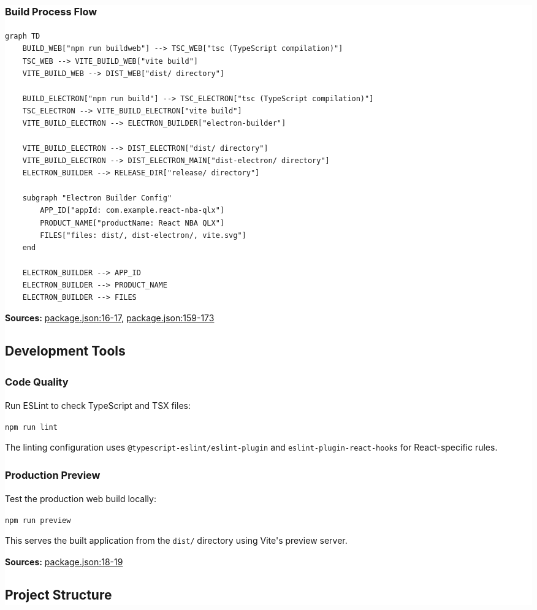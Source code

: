 ### Build Process Flow

```mermaid
graph TD
    BUILD_WEB["npm run buildweb"] --> TSC_WEB["tsc (TypeScript compilation)"]
    TSC_WEB --> VITE_BUILD_WEB["vite build"]
    VITE_BUILD_WEB --> DIST_WEB["dist/ directory"]
    
    BUILD_ELECTRON["npm run build"] --> TSC_ELECTRON["tsc (TypeScript compilation)"]
    TSC_ELECTRON --> VITE_BUILD_ELECTRON["vite build"]
    VITE_BUILD_ELECTRON --> ELECTRON_BUILDER["electron-builder"]
    
    VITE_BUILD_ELECTRON --> DIST_ELECTRON["dist/ directory"]
    VITE_BUILD_ELECTRON --> DIST_ELECTRON_MAIN["dist-electron/ directory"]
    ELECTRON_BUILDER --> RELEASE_DIR["release/ directory"]
    
    subgraph "Electron Builder Config"
        APP_ID["appId: com.example.react-nba-qlx"]
        PRODUCT_NAME["productName: React NBA QLX"]
        FILES["files: dist/, dist-electron/, vite.svg"]
    end
    
    ELECTRON_BUILDER --> APP_ID
    ELECTRON_BUILDER --> PRODUCT_NAME
    ELECTRON_BUILDER --> FILES
```

**Sources:** [package.json:16-17](/package.json), [package.json:159-173](/package.json)

## Development Tools

### Code Quality

Run ESLint to check TypeScript and TSX files:

```bash
npm run lint
```

The linting configuration uses `@typescript-eslint/eslint-plugin` and `eslint-plugin-react-hooks` for React-specific rules.

### Production Preview

Test the production web build locally:

```bash
npm run preview
```

This serves the built application from the `dist/` directory using Vite's preview server.

**Sources:** [package.json:18-19](/package.json)

## Project Structure
